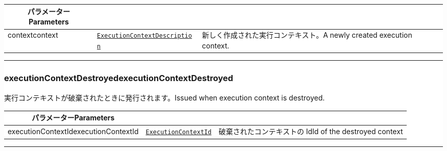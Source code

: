 <table>
    <thead>
        <tr>
            <th><span data-ttu-id="98d50-234">パラメーター</span><span class="sxs-lookup"><span data-stu-id="98d50-234">Parameters</span></span></th>
            <th></th>
            <th></th>
        </tr>
    </thead>
    <tbody>
        <tr>
            <td><span data-ttu-id="98d50-235">context</span><span class="sxs-lookup"><span data-stu-id="98d50-235">context</span></span></td>
            <td><a href="#executioncontextdescription"><code class="flyout">ExecutionContextDescription</code></a></td>
            <td><span data-ttu-id="98d50-236">新しく作成された実行コンテキスト。</span><span class="sxs-lookup"><span data-stu-id="98d50-236">A newly created execution context.</span></span></td>
        </tr>
    </tbody>
</table>
</p>

---

### <span data-ttu-id="98d50-237">executionContextDestroyed</span><span class="sxs-lookup"><span data-stu-id="98d50-237">executionContextDestroyed</span></span>
<span data-ttu-id="98d50-238">実行コンテキストが破棄されたときに発行されます。</span><span class="sxs-lookup"><span data-stu-id="98d50-238">Issued when execution context is destroyed.</span></span>

<table>
    <thead>
        <tr>
            <th><span data-ttu-id="98d50-239">パラメーター</span><span class="sxs-lookup"><span data-stu-id="98d50-239">Parameters</span></span></th>
            <th></th>
            <th></th>
        </tr>
    </thead>
    <tbody>
        <tr>
            <td><span data-ttu-id="98d50-240">executionContextId</span><span class="sxs-lookup"><span data-stu-id="98d50-240">executionContextId</span></span></td>
            <td><a href="#executioncontextid"><code class="flyout">ExecutionContextId</code></a></td>
            <td><span data-ttu-id="98d50-241">破棄されたコンテキストの Id</span><span class="sxs-lookup"><span data-stu-id="98d50-241">Id of the destroyed context</span></span></td>
        </tr>
    </tbody>
</table>
</p>

---
